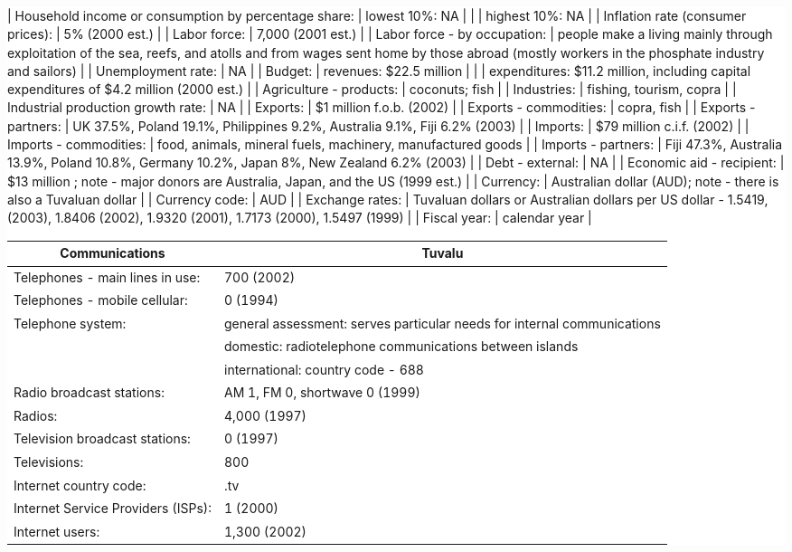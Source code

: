| Household income or consumption by percentage share: | lowest 10%: NA |
| | highest 10%: NA |
| Inflation rate (consumer prices): | 5% (2000 est.) |
| Labor force: | 7,000 (2001 est.) |
| Labor force - by occupation: | people make a living mainly through exploitation of the sea, reefs, and atolls and from wages sent home by those abroad (mostly workers in the phosphate industry and sailors) |
| Unemployment rate: | NA |
| Budget: | revenues: $22.5 million |
| | expenditures: $11.2 million, including capital expenditures of $4.2 million (2000 est.) |
| Agriculture - products: | coconuts; fish |
| Industries: | fishing, tourism, copra |
| Industrial production growth rate: | NA |
| Exports: | $1 million f.o.b. (2002) |
| Exports - commodities: | copra, fish |
| Exports - partners: | UK 37.5%, Poland 19.1%, Philippines 9.2%, Australia 9.1%, Fiji 6.2% (2003) |
| Imports: | $79 million c.i.f. (2002) |
| Imports - commodities: | food, animals, mineral fuels, machinery, manufactured goods |
| Imports - partners: | Fiji 47.3%, Australia 13.9%, Poland 10.8%, Germany 10.2%, Japan 8%, New Zealand 6.2% (2003) |
| Debt - external: | NA |
| Economic aid - recipient: | $13 million ; note - major donors are Australia, Japan, and the US (1999 est.) |
| Currency: | Australian dollar (AUD); note - there is also a Tuvaluan dollar |
| Currency code: | AUD |
| Exchange rates: | Tuvaluan dollars or Australian dollars per US dollar - 1.5419, (2003), 1.8406 (2002), 1.9320 (2001), 1.7173 (2000), 1.5497 (1999) |
| Fiscal year: | calendar year |

| Communications | Tuvalu |
| --- | --- |
| Telephones - main lines in use: | 700 (2002) |
| Telephones - mobile cellular: | 0 (1994) |
| Telephone system: | general assessment: serves particular needs for internal communications |
| | domestic: radiotelephone communications between islands |
| | international: country code - 688 |
| Radio broadcast stations: | AM 1, FM 0, shortwave 0 (1999) |
| Radios: | 4,000 (1997) |
| Television broadcast stations: | 0 (1997) |
| Televisions: | 800 |
| Internet country code: | .tv |
| Internet Service Providers (ISPs): | 1 (2000) |
| Internet users: | 1,300 (2002) |
